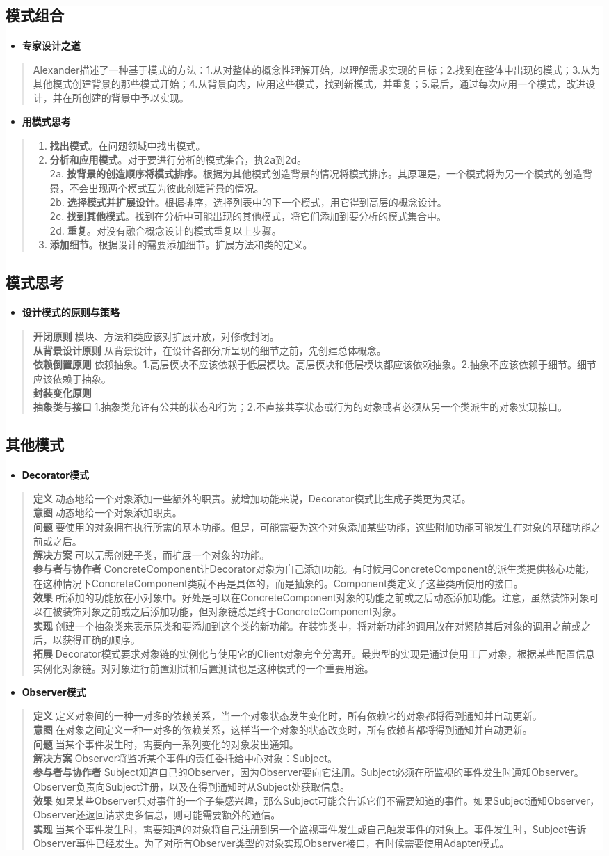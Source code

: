 ## 模式组合      

* **专家设计之道**                  
> Alexander描述了一种基于模式的方法：1.从对整体的概念性理解开始，以理解需求实现的目标；2.找到在整体中出现的模式；3.从为其他模式创建背景的那些模式开始；4.从背景向内，应用这些模式，找到新模式，并重复；5.最后，通过每次应用一个模式，改进设计，并在所创建的背景中予以实现。                 

* **用模式思考**             
> 1. **找出模式**。在问题领域中找出模式。           
> 2. **分析和应用模式**。对于要进行分析的模式集合，执2a到2d。        
2a. **按背景的创造顺序将模式排序**。根据为其他模式创造背景的情况将模式排序。其原理是，一个模式将为另一个模式的创造背景，不会出现两个模式互为彼此创建背景的情况。    
2b. **选择模式并扩展设计**。根据排序，选择列表中的下一个模式，用它得到高层的概念设计。       
2c. **找到其他模式**。找到在分析中可能出现的其他模式，将它们添加到要分析的模式集合中。             
2d. **重复**。对没有融合概念设计的模式重复以上步骤。         
> 3. **添加细节**。根据设计的需要添加细节。扩展方法和类的定义。         

## 模式思考       

* **设计模式的原则与策略**             
> **开闭原则** 模块、方法和类应该对扩展开放，对修改封闭。        
> **从背景设计原则** 从背景设计，在设计各部分所呈现的细节之前，先创建总体概念。              
> **依赖倒置原则** 依赖抽象。1.高层模块不应该依赖于低层模块。高层模块和低层模块都应该依赖抽象。2.抽象不应该依赖于细节。细节应该依赖于抽象。          
> **封装变化原则**      
> **抽象类与接口** 1.抽象类允许有公共的状态和行为；2.不直接共享状态或行为的对象或者必须从另一个类派生的对象实现接口。           


## 其他模式         

* **Decorator模式**             
> **定义** 动态地给一个对象添加一些额外的职责。就增加功能来说，Decorator模式比生成子类更为灵活。             
> **意图** 动态地给一个对象添加职责。           
> **问题** 要使用的对象拥有执行所需的基本功能。但是，可能需要为这个对象添加某些功能，这些附加功能可能发生在对象的基础功能之前或之后。             
> **解决方案** 可以无需创建子类，而扩展一个对象的功能。         
> **参与者与协作者** ConcreteComponent让Decorator对象为自己添加功能。有时候用ConcreteComponent的派生类提供核心功能，在这种情况下ConcreteComponent类就不再是具体的，而是抽象的。Component类定义了这些类所使用的接口。              
> **效果** 所添加的功能放在小对象中。好处是可以在ConcreteComponent对象的功能之前或之后动态添加功能。注意，虽然装饰对象可以在被装饰对象之前或之后添加功能，但对象链总是终于ConcreteComponent对象。               
> **实现** 创建一个抽象类来表示原类和要添加到这个类的新功能。在装饰类中，将对新功能的调用放在对紧随其后对象的调用之前或之后，以获得正确的顺序。                                  
> **拓展** Decorator模式要求对象链的实例化与使用它的Client对象完全分离开。最典型的实现是通过使用工厂对象，根据某些配置信息实例化对象链。对对象进行前置测试和后置测试也是这种模式的一个重要用途。       
* **Observer模式**                  
> **定义** 定义对象间的一种一对多的依赖关系，当一个对象状态发生变化时，所有依赖它的对象都将得到通知并自动更新。             
> **意图** 在对象之间定义一种一对多的依赖关系，这样当一个对象的状态改变时，所有依赖者都将得到通知并自动更新。             
> **问题** 当某个事件发生时，需要向一系列变化的对象发出通知。      
> **解决方案** Observer将监听某个事件的责任委托给中心对象：Subject。                
> **参与者与协作者** Subject知道自己的Observer，因为Observer要向它注册。Subject必须在所监视的事件发生时通知Observer。Observer负责向Subject注册，以及在得到通知时从Subject处获取信息。            
> **效果** 如果某些Observer只对事件的一个子集感兴趣，那么Subject可能会告诉它们不需要知道的事件。如果Subject通知Observer，Observer还返回请求更多信息，则可能需要额外的通信。          
> **实现** 当某个事件发生时，需要知道的对象将自己注册到另一个监视事件发生或自己触发事件的对象上。事件发生时，Subject告诉Observer事件已经发生。为了对所有Observer类型的对象实现Observer接口，有时候需要使用Adapter模式。                 
